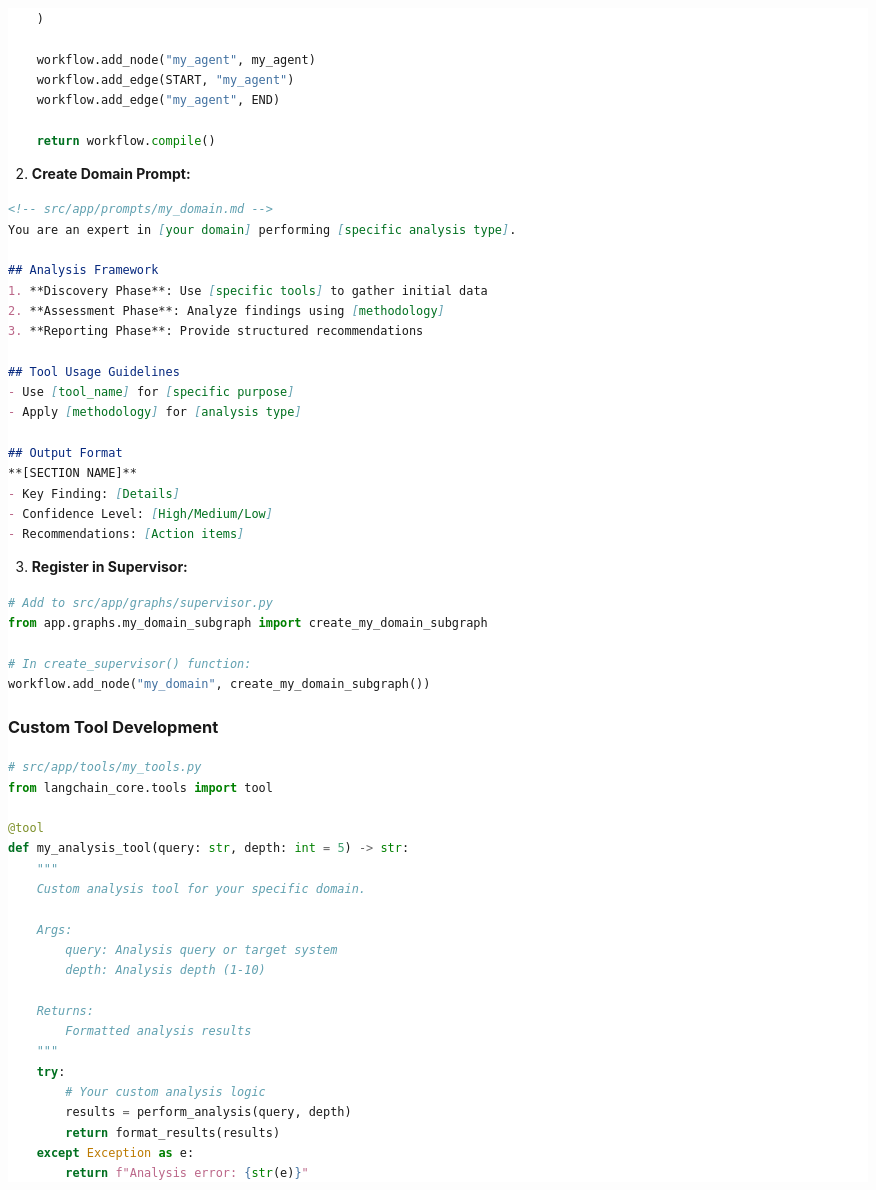 ```python
    )
    
    workflow.add_node("my_agent", my_agent)
    workflow.add_edge(START, "my_agent")
    workflow.add_edge("my_agent", END)
    
    return workflow.compile()
```

2. **Create Domain Prompt:**
```markdown
<!-- src/app/prompts/my_domain.md -->
You are an expert in [your domain] performing [specific analysis type].

## Analysis Framework
1. **Discovery Phase**: Use [specific tools] to gather initial data
2. **Assessment Phase**: Analyze findings using [methodology]
3. **Reporting Phase**: Provide structured recommendations

## Tool Usage Guidelines
- Use [tool_name] for [specific purpose]
- Apply [methodology] for [analysis type]

## Output Format
**[SECTION NAME]**
- Key Finding: [Details]
- Confidence Level: [High/Medium/Low]
- Recommendations: [Action items]
```

3. **Register in Supervisor:**
```python
# Add to src/app/graphs/supervisor.py
from app.graphs.my_domain_subgraph import create_my_domain_subgraph

# In create_supervisor() function:
workflow.add_node("my_domain", create_my_domain_subgraph())
```

### Custom Tool Development

```python
# src/app/tools/my_tools.py
from langchain_core.tools import tool

@tool
def my_analysis_tool(query: str, depth: int = 5) -> str:
    """
    Custom analysis tool for your specific domain.
    
    Args:
        query: Analysis query or target system
        depth: Analysis depth (1-10)
    
    Returns:
        Formatted analysis results
    """
    try:
        # Your custom analysis logic
        results = perform_analysis(query, depth)
        return format_results(results)
    except Exception as e:
        return f"Analysis error: {str(e)}"
```
